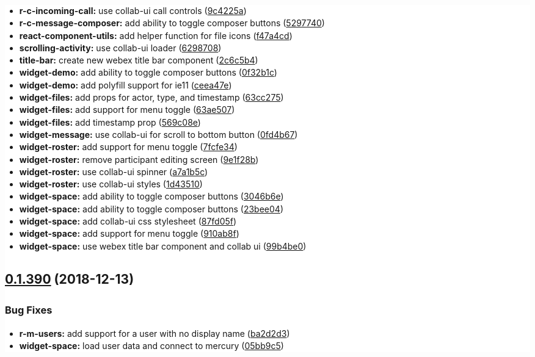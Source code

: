 * **r-c-incoming-call:** use collab-ui call controls ([9c4225a](https://github.com/webex/react-widgets/commit/9c4225a))
* **r-c-message-composer:** add ability to toggle composer buttons ([5297740](https://github.com/webex/react-widgets/commit/5297740))
* **react-component-utils:** add helper function for file icons ([f47a4cd](https://github.com/webex/react-widgets/commit/f47a4cd))
* **scrolling-activity:** use collab-ui loader ([6298708](https://github.com/webex/react-widgets/commit/6298708))
* **title-bar:** create new webex title bar component ([2c6c5b4](https://github.com/webex/react-widgets/commit/2c6c5b4))
* **widget-demo:** add ability to toggle composer buttons ([0f32b1c](https://github.com/webex/react-widgets/commit/0f32b1c))
* **widget-demo:** add polyfill support for ie11 ([ceea47e](https://github.com/webex/react-widgets/commit/ceea47e))
* **widget-files:** add props for actor, type, and timestamp ([63cc275](https://github.com/webex/react-widgets/commit/63cc275))
* **widget-files:** add support for menu toggle ([63ae507](https://github.com/webex/react-widgets/commit/63ae507))
* **widget-files:** add timestamp prop ([569c08e](https://github.com/webex/react-widgets/commit/569c08e))
* **widget-message:** use collab-ui for scroll to bottom button ([0fd4b67](https://github.com/webex/react-widgets/commit/0fd4b67))
* **widget-roster:** add support for menu toggle ([7fcfe34](https://github.com/webex/react-widgets/commit/7fcfe34))
* **widget-roster:** remove participant editing screen ([9e1f28b](https://github.com/webex/react-widgets/commit/9e1f28b))
* **widget-roster:** use collab-ui spinner ([a7a1b5c](https://github.com/webex/react-widgets/commit/a7a1b5c))
* **widget-roster:** use collab-ui styles ([1d43510](https://github.com/webex/react-widgets/commit/1d43510))
* **widget-space:** add ability to toggle composer buttons ([3046b6e](https://github.com/webex/react-widgets/commit/3046b6e))
* **widget-space:** add ability to toggle composer buttons ([23bee04](https://github.com/webex/react-widgets/commit/23bee04))
* **widget-space:** add collab-ui css stylesheet ([87fd05f](https://github.com/webex/react-widgets/commit/87fd05f))
* **widget-space:** add support for menu toggle ([910ab8f](https://github.com/webex/react-widgets/commit/910ab8f))
* **widget-space:** use webex title bar component and collab ui ([99b4be0](https://github.com/webex/react-widgets/commit/99b4be0))



<a name="0.1.390"></a>
## [0.1.390](https://github.com/webex/react-widgets/compare/v0.1.389...v0.1.390) (2018-12-13)


### Bug Fixes

* **r-m-users:** add support for a user with no display name ([ba2d2d3](https://github.com/webex/react-widgets/commit/ba2d2d3))
* **widget-space:** load user data and connect to mercury ([05bb9c5](https://github.com/webex/react-widgets/commit/05bb9c5))
